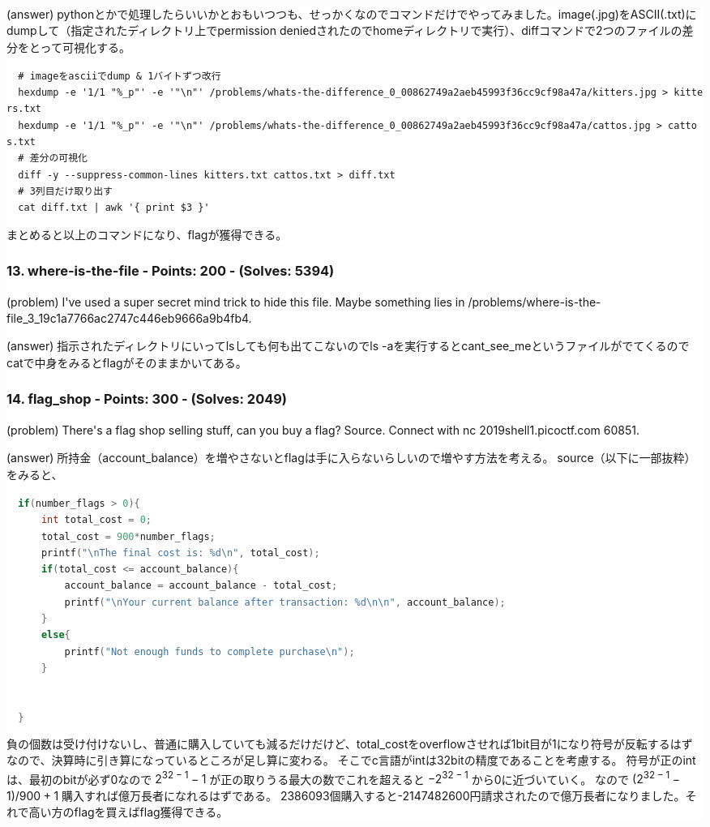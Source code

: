 (answer)
    pythonとかで処理したらいいかとおもいつつも、せっかくなのでコマンドだけでやってみました。image(.jpg)をASCII(.txt)にdumpして（指定されたディレクトリ上でpermission deniedされたのでhomeディレクトリで実行）、diffコマンドで2つのファイルの差分をとって可視化する。
  ~~~shell
    # imageをasciiでdump & 1バイトずつ改行
    hexdump -e '1/1 "%_p"' -e '"\n"' /problems/whats-the-difference_0_00862749a2aeb45993f36cc9cf98a47a/kitters.jpg > kitters.txt
    hexdump -e '1/1 "%_p"' -e '"\n"' /problems/whats-the-difference_0_00862749a2aeb45993f36cc9cf98a47a/cattos.jpg > cattos.txt
    # 差分の可視化
    diff -y --suppress-common-lines kitters.txt cattos.txt > diff.txt
    # 3列目だけ取り出す
    cat diff.txt | awk '{ print $3 }'
  ~~~
まとめると以上のコマンドになり、flagが獲得できる。
### 13. where-is-the-file - Points: 200 - (Solves: 5394)　　

(problem)
    I've used a super secret mind trick to hide this file. Maybe something lies in /problems/where-is-the-file_3_19c1a7766ac2747c446eb9666a9b4fb4.

(answer)
    指示されたディレクトリにいってlsしても何も出てこないのでls -aを実行するとcant_see_meというファイルがでてくるのでcatで中身をみるとflagがそのままかいてある。
### 14. flag_shop - Points: 300 - (Solves: 2049)

(problem)
    There's a flag shop selling stuff, can you buy a flag? Source. Connect with nc 2019shell1.picoctf.com 60851.

(answer)
    所持金（account_balance）を増やさないとflagは手に入らないらしいので増やす方法を考える。
    source（以下に一部抜粋）をみると、
  ~~~c
    if(number_flags > 0){
        int total_cost = 0;
        total_cost = 900*number_flags;
        printf("\nThe final cost is: %d\n", total_cost);
        if(total_cost <= account_balance){
            account_balance = account_balance - total_cost;
            printf("\nYour current balance after transaction: %d\n\n", account_balance);
        }
        else{
            printf("Not enough funds to complete purchase\n");
        }


    }
  ~~~
負の個数は受け付けないし、普通に購入していても減るだけだけど、total_costをoverflowさせれば1bit目が1になり符号が反転するはずなので、決算時に引き算になっているところが足し算に変わる。
    そこでc言語がintは32bitの精度であることを考慮する。
    符号が正のintは、最初のbitが必ず0なので
    $2^{32-1}-1$
    が正の取りうる最大の数でこれを超えると
    $-2^{32-1}$
    から0に近づいていく。 なので
    $(2^{32-1}-1)/900+1$
    購入すれば億万長者になれるはずである。
    2386093個購入すると-2147482600円請求されたので億万長者になりました。それで高い方のflagを買えばflag獲得できる。
